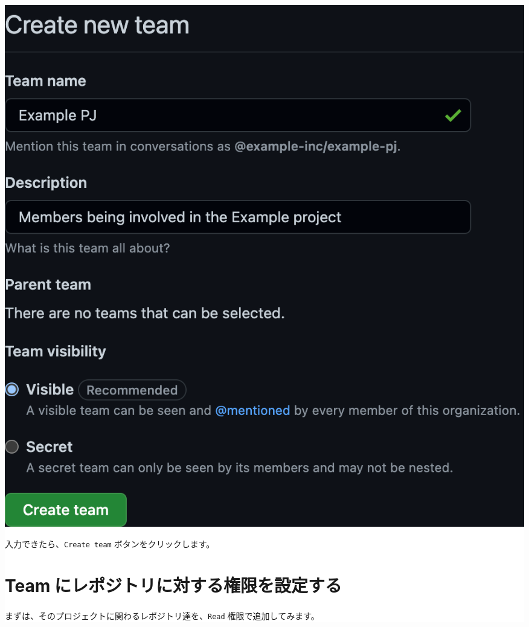![Team Creation](/images/github-teams/team-creation.png)

入力できたら、`Create team` ボタンをクリックします。

# Team にレポジトリに対する権限を設定する

まずは、そのプロジェクトに関わるレポジトリ達を、`Read` 権限で追加してみます。
